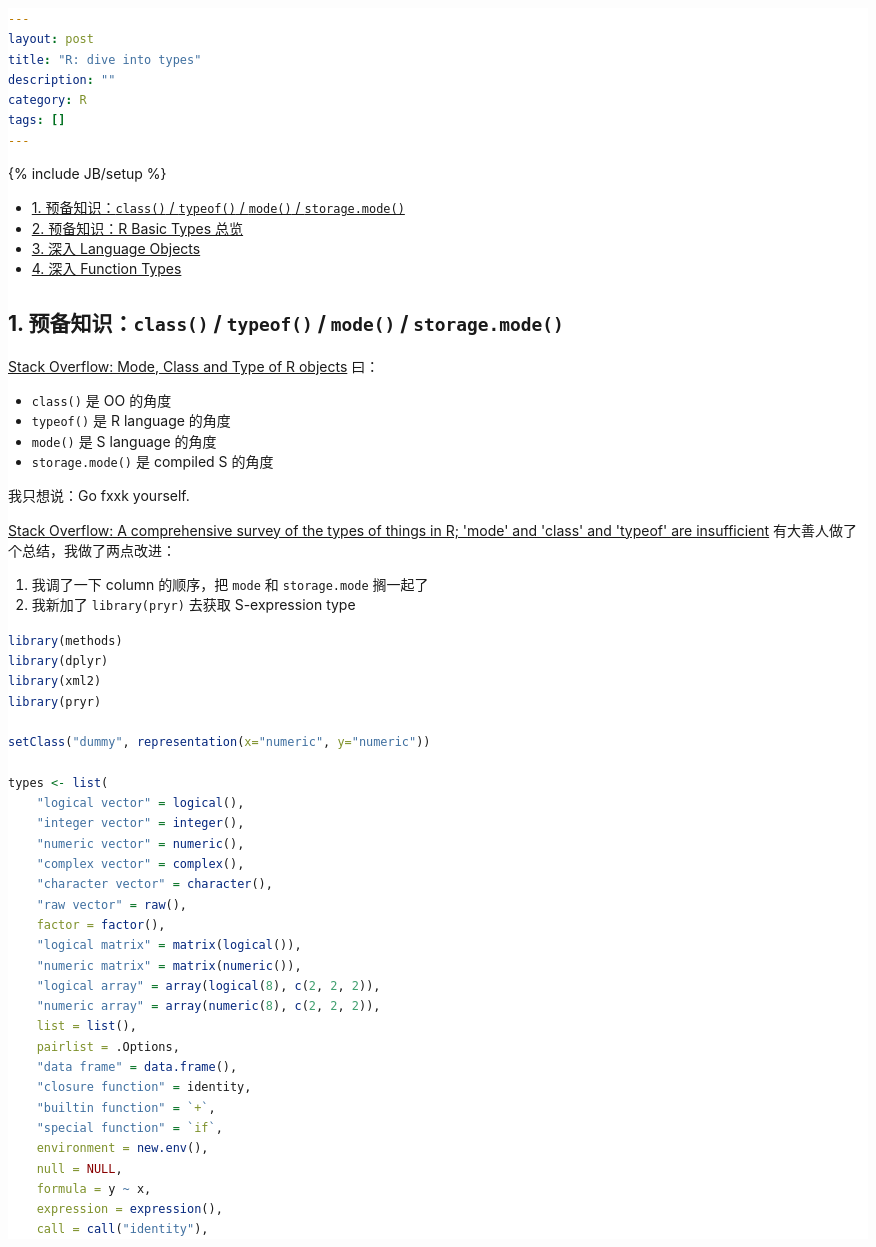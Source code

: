 ```yaml
---
layout: post
title: "R: dive into types"
description: ""
category: R
tags: []
---
```

{% include JB/setup %}

- [1. 预备知识：`class()` / `typeof()` / `mode()` / `storage.mode()`](#1-预备知识class--typeof--mode--storagemode)
- [2. 预备知识：R Basic Types 总览](#2-预备知识r-basic-types-总览)
- [3. 深入 Language Objects](#3-深入-language-objects)
- [4. 深入 Function Types](#4-深入-function-types)

## 1. 预备知识：`class()` / `typeof()` / `mode()` / `storage.mode()`

[Stack Overflow: Mode, Class and Type of R objects](https://stats.stackexchange.com/a/3213) 曰：

- `class()` 是 OO 的角度
- `typeof()` 是 R language 的角度
- `mode()` 是 S language 的角度
- `storage.mode()` 是 compiled S 的角度

我只想说：Go fxxk yourself.

[Stack Overflow: A comprehensive survey of the types of things in R; 'mode' and 'class' and 'typeof' are insufficient](https://stackoverflow.com/a/40171527) 有大善人做了个总结，我做了两点改进：

1. 我调了一下 column 的顺序，把 `mode` 和 `storage.mode` 搁一起了
2. 我新加了 `library(pryr)` 去获取 S-expression type

```r
library(methods)
library(dplyr)
library(xml2)
library(pryr)

setClass("dummy", representation(x="numeric", y="numeric"))

types <- list(
	"logical vector" = logical(),
	"integer vector" = integer(),
	"numeric vector" = numeric(),
	"complex vector" = complex(),
	"character vector" = character(),
	"raw vector" = raw(),
	factor = factor(),
	"logical matrix" = matrix(logical()),
	"numeric matrix" = matrix(numeric()),
	"logical array" = array(logical(8), c(2, 2, 2)),
	"numeric array" = array(numeric(8), c(2, 2, 2)),
	list = list(),
	pairlist = .Options,
	"data frame" = data.frame(),
	"closure function" = identity,
	"builtin function" = `+`,
	"special function" = `if`,
	environment = new.env(),
	null = NULL,
	formula = y ~ x,
	expression = expression(),
	call = call("identity"),
```